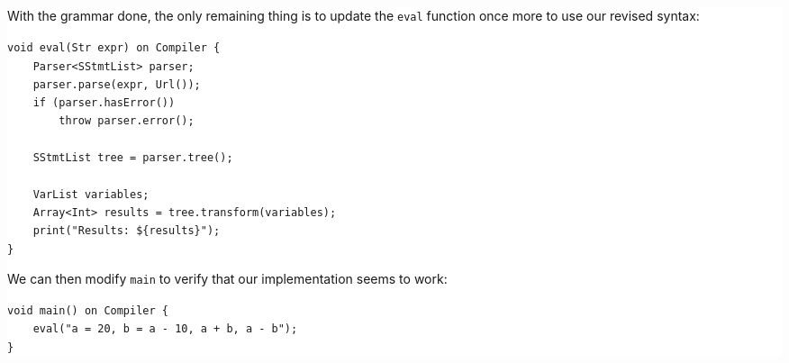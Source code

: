 
With the grammar done, the only remaining thing is to update the `eval` function once more to use
our revised syntax:

```bs
void eval(Str expr) on Compiler {
    Parser<SStmtList> parser;
    parser.parse(expr, Url());
    if (parser.hasError())
        throw parser.error();

    SStmtList tree = parser.tree();

    VarList variables;
    Array<Int> results = tree.transform(variables);
    print("Results: ${results}");
}
```

We can then modify `main` to verify that our implementation seems to work:

```bs
void main() on Compiler {
    eval("a = 20, b = a - 10, a + b, a - b");
}
```
